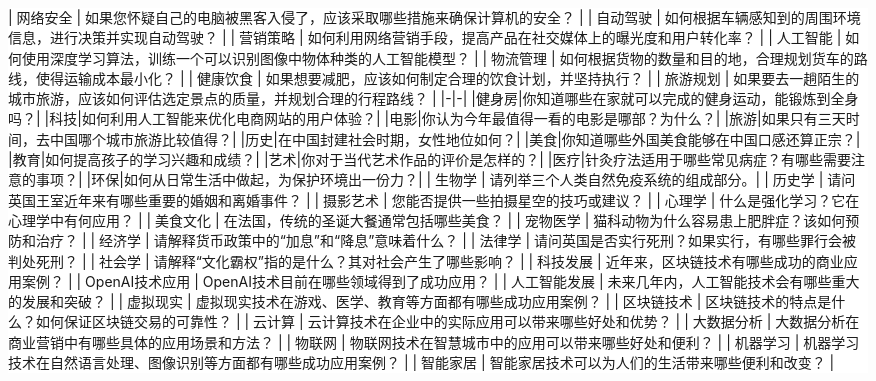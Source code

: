 | 网络安全           | 如果您怀疑自己的电脑被黑客入侵了，应该采取哪些措施来确保计算机的安全？                                                                                                                                                                                                                                                                                                                                                                                                                                                                                                                                             |
| 自动驾驶           | 如何根据车辆感知到的周围环境信息，进行决策并实现自动驾驶？                                                                                                                                                                                                                                                                                                                                                                                                                                                                                                                                                   |
| 营销策略           | 如何利用网络营销手段，提高产品在社交媒体上的曝光度和用户转化率？                                                                                                                                                                                                                                                                                                                                                                                                                                                                                                                                             |
| 人工智能           | 如何使用深度学习算法，训练一个可以识别图像中物体种类的人工智能模型？                                                                                                                                                                                                                                                                                                                                                                                                                                                                                                                                         |
| 物流管理           | 如何根据货物的数量和目的地，合理规划货车的路线，使得运输成本最小化？                                                                                                                                                                                                                                                                                                                                                                                                                                                                                                                                         |
| 健康饮食           | 如果想要减肥，应该如何制定合理的饮食计划，并坚持执行？                                                                                                                                                                                                                                                                                                                                                                                                                                                                                                                                                           |
| 旅游规划           | 如果要去一趟陌生的城市旅游，应该如何评估选定景点的质量，并规划合理的行程路线？                                                                                                                                                                                                                                                                                                                                                                                                                                                                                                                               |
|-|-|
|健身房|你知道哪些在家就可以完成的健身运动，能锻炼到全身吗？|
|科技|如何利用人工智能来优化电商网站的用户体验？|
|电影|你认为今年最值得一看的电影是哪部？为什么？|
|旅游|如果只有三天时间，去中国哪个城市旅游比较值得？|
|历史|在中国封建社会时期，女性地位如何？|
|美食|你知道哪些外国美食能够在中国口感还算正宗？|
|教育|如何提高孩子的学习兴趣和成绩？|
|艺术|你对于当代艺术作品的评价是怎样的？|
|医疗|针灸疗法适用于哪些常见病症？有哪些需要注意的事项？|
|环保|如何从日常生活中做起，为保护环境出一份力？|
| 生物学 | 请列举三个人类自然免疫系统的组成部分。|
| 历史学 | 请问英国王室近年来有哪些重要的婚姻和离婚事件？ |
| 摄影艺术 | 您能否提供一些拍摄星空的技巧或建议？ |
| 心理学 | 什么是强化学习？它在心理学中有何应用？ |
| 美食文化 | 在法国，传统的圣诞大餐通常包括哪些美食？ |
| 宠物医学 | 猫科动物为什么容易患上肥胖症？该如何预防和治疗？ |
| 经济学 | 请解释货币政策中的“加息”和“降息”意味着什么？ |
| 法律学 | 请问英国是否实行死刑？如果实行，有哪些罪行会被判处死刑？ |
| 社会学 | 请解释“文化霸权”指的是什么？其对社会产生了哪些影响？ |
| 科技发展 | 近年来，区块链技术有哪些成功的商业应用案例？ |
| OpenAI技术应用 | OpenAI技术目前在哪些领域得到了成功应用？                   |
| 人工智能发展   | 未来几年内，人工智能技术会有哪些重大的发展和突破？           |
| 虚拟现实       | 虚拟现实技术在游戏、医学、教育等方面都有哪些成功应用案例？ |
| 区块链技术     | 区块链技术的特点是什么？如何保证区块链交易的可靠性？        |
| 云计算         | 云计算技术在企业中的实际应用可以带来哪些好处和优势？         |
| 大数据分析     | 大数据分析在商业营销中有哪些具体的应用场景和方法？           |
| 物联网         | 物联网技术在智慧城市中的应用可以带来哪些好处和便利？         |
| 机器学习       | 机器学习技术在自然语言处理、图像识别等方面都有哪些成功应用案例？ |
| 智能家居       | 智能家居技术可以为人们的生活带来哪些便利和改变？             |